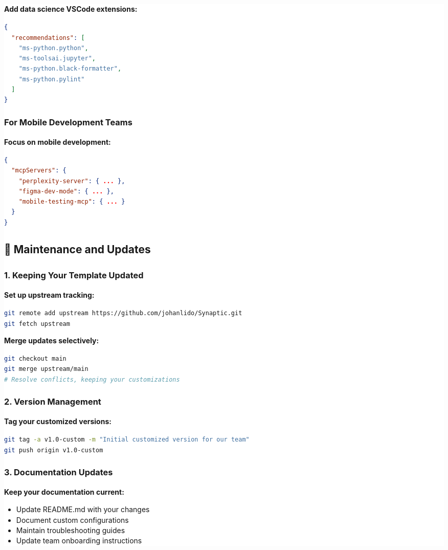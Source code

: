 **Add data science VSCode extensions:**
```json
{
  "recommendations": [
    "ms-python.python",
    "ms-toolsai.jupyter",
    "ms-python.black-formatter",
    "ms-python.pylint"
  ]
}
```

### For Mobile Development Teams

**Focus on mobile development:**
```json
{
  "mcpServers": {
    "perplexity-server": { ... },
    "figma-dev-mode": { ... },
    "mobile-testing-mcp": { ... }
  }
}
```

## 🔄 Maintenance and Updates

### 1. Keeping Your Template Updated

**Set up upstream tracking:**
```bash
git remote add upstream https://github.com/johanlido/Synaptic.git
git fetch upstream
```

**Merge updates selectively:**
```bash
git checkout main
git merge upstream/main
# Resolve conflicts, keeping your customizations
```

### 2. Version Management

**Tag your customized versions:**
```bash
git tag -a v1.0-custom -m "Initial customized version for our team"
git push origin v1.0-custom
```

### 3. Documentation Updates

**Keep your documentation current:**
- Update README.md with your changes
- Document custom configurations
- Maintain troubleshooting guides
- Update team onboarding instructions
